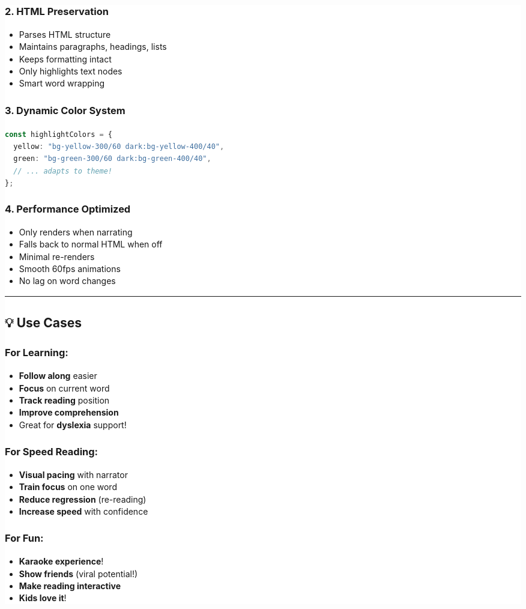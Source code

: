 ### 2. **HTML Preservation**

- Parses HTML structure
- Maintains paragraphs, headings, lists
- Keeps formatting intact
- Only highlights text nodes
- Smart word wrapping

### 3. **Dynamic Color System**

```typescript
const highlightColors = {
  yellow: "bg-yellow-300/60 dark:bg-yellow-400/40",
  green: "bg-green-300/60 dark:bg-green-400/40",
  // ... adapts to theme!
};
```

### 4. **Performance Optimized**

- Only renders when narrating
- Falls back to normal HTML when off
- Minimal re-renders
- Smooth 60fps animations
- No lag on word changes

---

## 💡 Use Cases

### For Learning:

- **Follow along** easier
- **Focus** on current word
- **Track reading** position
- **Improve comprehension**
- Great for **dyslexia** support!

### For Speed Reading:

- **Visual pacing** with narrator
- **Train focus** on one word
- **Reduce regression** (re-reading)
- **Increase speed** with confidence

### For Fun:

- **Karaoke experience**!
- **Show friends** (viral potential!)
- **Make reading interactive**
- **Kids love it**!
